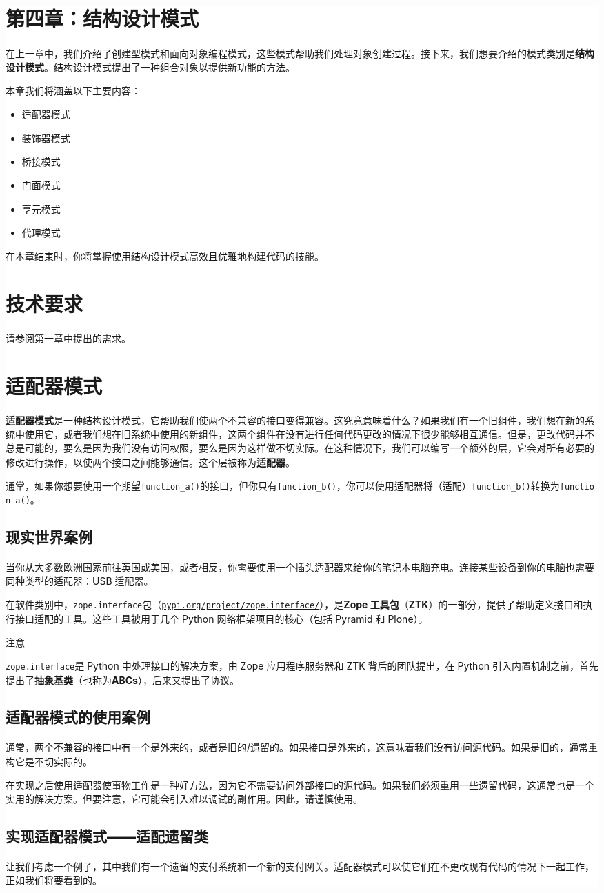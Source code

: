

# 第四章：结构设计模式

在上一章中，我们介绍了创建型模式和面向对象编程模式，这些模式帮助我们处理对象创建过程。接下来，我们想要介绍的模式类别是**结构设计模式**。结构设计模式提出了一种组合对象以提供新功能的方法。

本章我们将涵盖以下主要内容：

+   适配器模式

+   装饰器模式

+   桥接模式

+   门面模式

+   享元模式

+   代理模式

在本章结束时，你将掌握使用结构设计模式高效且优雅地构建代码的技能。

# 技术要求

请参阅第一章中提出的需求。

# 适配器模式

**适配器模式**是一种结构设计模式，它帮助我们使两个不兼容的接口变得兼容。这究竟意味着什么？如果我们有一个旧组件，我们想在新的系统中使用它，或者我们想在旧系统中使用的新组件，这两个组件在没有进行任何代码更改的情况下很少能够相互通信。但是，更改代码并不总是可能的，要么是因为我们没有访问权限，要么是因为这样做不切实际。在这种情况下，我们可以编写一个额外的层，它会对所有必要的修改进行操作，以使两个接口之间能够通信。这个层被称为**适配器**。

通常，如果你想要使用一个期望`function_a()`的接口，但你只有`function_b()`，你可以使用适配器将（适配）`function_b()`转换为`function_a()`。

## 现实世界案例

当你从大多数欧洲国家前往英国或美国，或者相反，你需要使用一个插头适配器来给你的笔记本电脑充电。连接某些设备到你的电脑也需要同种类型的适配器：USB 适配器。

在软件类别中，`zope.interface`包（[`pypi.org/project/zope.interface/`](https://pypi.org/project/zope.interface/)），是**Zope 工具包**（**ZTK**）的一部分，提供了帮助定义接口和执行接口适配的工具。这些工具被用于几个 Python 网络框架项目的核心（包括 Pyramid 和 Plone）。

注意

`zope.interface`是 Python 中处理接口的解决方案，由 Zope 应用程序服务器和 ZTK 背后的团队提出，在 Python 引入内置机制之前，首先提出了**抽象基类**（也称为**ABCs**），后来又提出了协议。

## 适配器模式的使用案例

通常，两个不兼容的接口中有一个是外来的，或者是旧的/遗留的。如果接口是外来的，这意味着我们没有访问源代码。如果是旧的，通常重构它是不切实际的。

在实现之后使用适配器使事物工作是一种好方法，因为它不需要访问外部接口的源代码。如果我们必须重用一些遗留代码，这通常也是一个实用的解决方案。但要注意，它可能会引入难以调试的副作用。因此，请谨慎使用。

## 实现适配器模式——适配遗留类

让我们考虑一个例子，其中我们有一个遗留的支付系统和一个新的支付网关。适配器模式可以使它们在不更改现有代码的情况下一起工作，正如我们将要看到的。
